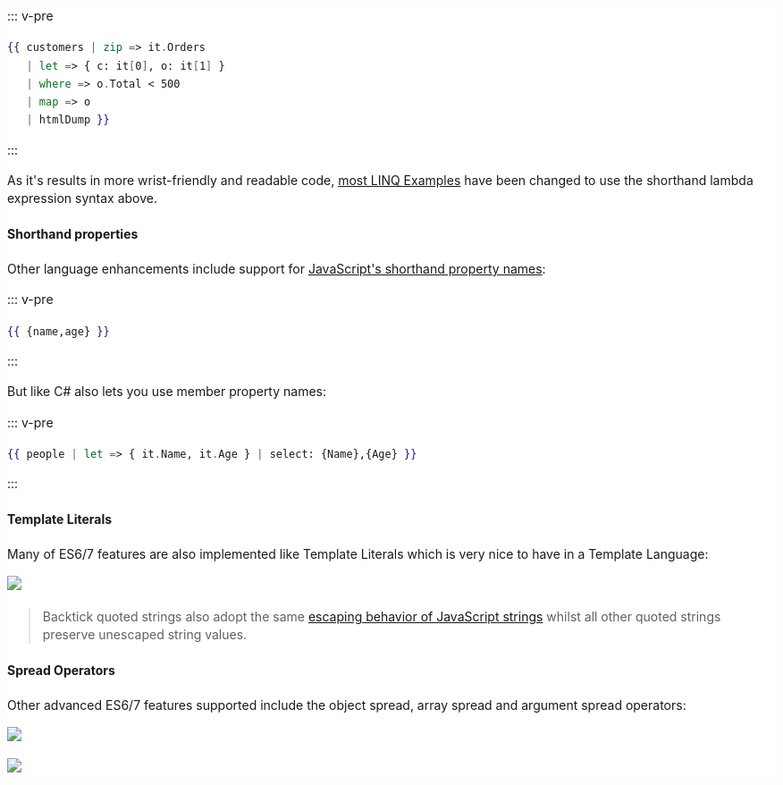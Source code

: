 ::: v-pre
```hbs
{{ customers | zip => it.Orders
   | let => { c: it[0], o: it[1] }
   | where => o.Total < 500
   | map => o
   | htmlDump }}
```
:::

As it's results in more wrist-friendly and readable code, [most LINQ Examples](https://sharpscript.net/linq/projection-operators#linq15-selectmany---compound-from-2) have been changed to use the shorthand lambda expression syntax above.

#### Shorthand properties

Other language enhancements include support for [JavaScript's shorthand property names](https://developer.mozilla.org/en-US/docs/Web/JavaScript/Reference/Operators/Object_initializer#Syntax):

::: v-pre
```hbs
{{ {name,age} }}
```
:::

But like C# also lets you use member property names:

::: v-pre
```hbs
{{ people | let => { it.Name, it.Age } | select: {Name},{Age} }}
```
:::

#### Template Literals

Many of ES6/7 features are also implemented like Template Literals which is very nice to have in a Template Language:

[![](https://raw.githubusercontent.com/ServiceStack/docs/master/docs/images/sharpscript/syntax/template-literals.png)](https://sharpscript.net/docs/expression-viewer#expression=%60Hello%2C%20%24%7Bname%7D!%20%24%7Ba%20%3F%20pow(1%2B2%2Ca)%20%3A%20''%7D%60&name='World'&a=3)

> Backtick quoted strings also adopt the same [escaping behavior of JavaScript strings](https://sharpscript.net/docs/syntax#template-literals)
whilst all other quoted strings preserve unescaped string values.

#### Spread Operators

Other advanced ES6/7 features supported include the object spread, array spread and argument spread operators:

[![](https://raw.githubusercontent.com/ServiceStack/docs/master/docs/images/sharpscript/syntax/object-spread.png)](https://sharpscript.net/docs/expression-viewer#expression=keys(%7B%20...a%2C%20c%3A3%2C%20...%7Bd%3A%204%7D%20%7D)&a=%7B%20b%3A%202%20%7D)

[![](https://raw.githubusercontent.com/ServiceStack/docs/master/docs/images/sharpscript/syntax/array-spread.png)](https://sharpscript.net/docs/expression-viewer#expression=%5B1%2C%20...%5Brange(2%2Cpow(...%5B3%2Ce%5D))%5D%2C%201%5D&e=2)
